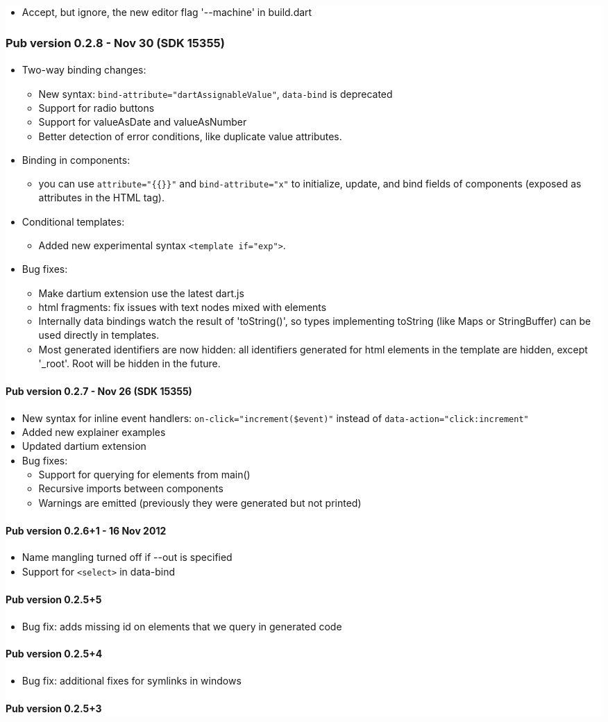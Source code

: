   * Accept, but ignore, the new editor flag '--machine' in build.dart

### Pub version 0.2.8 - Nov 30 (SDK 15355)

  * Two-way binding changes:
    * New syntax: `bind-attribute="dartAssignableValue"`, `data-bind` is
      deprecated
    * Support for radio buttons
    * Support for valueAsDate and valueAsNumber
    * Better detection of error conditions, like duplicate value attributes.

  * Binding in components:
    * you can use `attribute="{{}}"` and `bind-attribute="x"` to initialize,
      update, and bind fields of components (exposed as attributes in the HTML
      tag).

  * Conditional templates:
    * Added new experimental syntax `<template if="exp">`.

  * Bug fixes:
    * Make dartium extension use the latest dart.js
    * html fragments: fix issues with text nodes mixed with elements
    * Internally data bindings watch the result of 'toString()', so types
      implementing toString (like Maps or StringBuffer) can be used directly in
      templates.
    * Most generated identifiers are now hidden: all identifiers generated for
      html elements in the template are hidden, except '_root'. Root will be
      hidden in the future.

#### Pub version 0.2.7 - Nov 26 (SDK 15355)

  * New syntax for inline event handlers: `on-click="increment($event)"` instead
    of `data-action="click:increment"`
  * Added new explainer examples
  * Updated dartium extension
  * Bug fixes:
      * Support for querying for elements from main()
      * Recursive imports between components
      * Warnings are emitted (previously they were generated but not printed)

#### Pub version 0.2.6+1 - 16 Nov 2012

  * Name mangling turned off if --out is specified
  * Support for `<select>` in data-bind

#### Pub version 0.2.5+5

  * Bug fix: adds missing id on elements that we query in generated code

#### Pub version 0.2.5+4

  * Bug fix: additional fixes for symlinks in windows

#### Pub version 0.2.5+3
